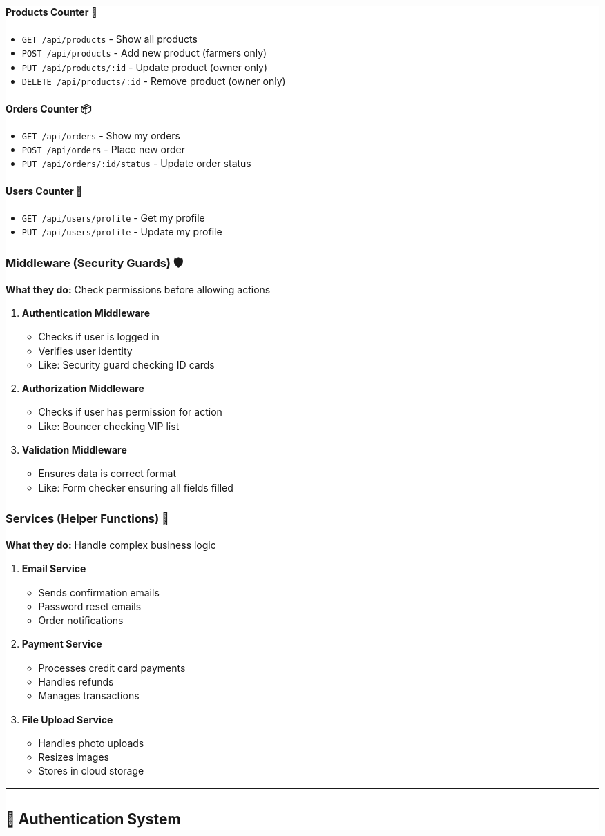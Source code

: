 #### Products Counter 🥬
- `GET /api/products` - Show all products
- `POST /api/products` - Add new product (farmers only)
- `PUT /api/products/:id` - Update product (owner only)
- `DELETE /api/products/:id` - Remove product (owner only)

#### Orders Counter 📦
- `GET /api/orders` - Show my orders
- `POST /api/orders` - Place new order
- `PUT /api/orders/:id/status` - Update order status

#### Users Counter 👤
- `GET /api/users/profile` - Get my profile
- `PUT /api/users/profile` - Update my profile

### Middleware (Security Guards) 🛡️
**What they do:** Check permissions before allowing actions

1. **Authentication Middleware**
   - Checks if user is logged in
   - Verifies user identity
   - Like: Security guard checking ID cards

2. **Authorization Middleware**
   - Checks if user has permission for action
   - Like: Bouncer checking VIP list

3. **Validation Middleware**
   - Ensures data is correct format
   - Like: Form checker ensuring all fields filled

### Services (Helper Functions) 🔧
**What they do:** Handle complex business logic

1. **Email Service**
   - Sends confirmation emails
   - Password reset emails
   - Order notifications

2. **Payment Service**
   - Processes credit card payments
   - Handles refunds
   - Manages transactions

3. **File Upload Service**
   - Handles photo uploads
   - Resizes images
   - Stores in cloud storage

---

## 🔐 Authentication System
